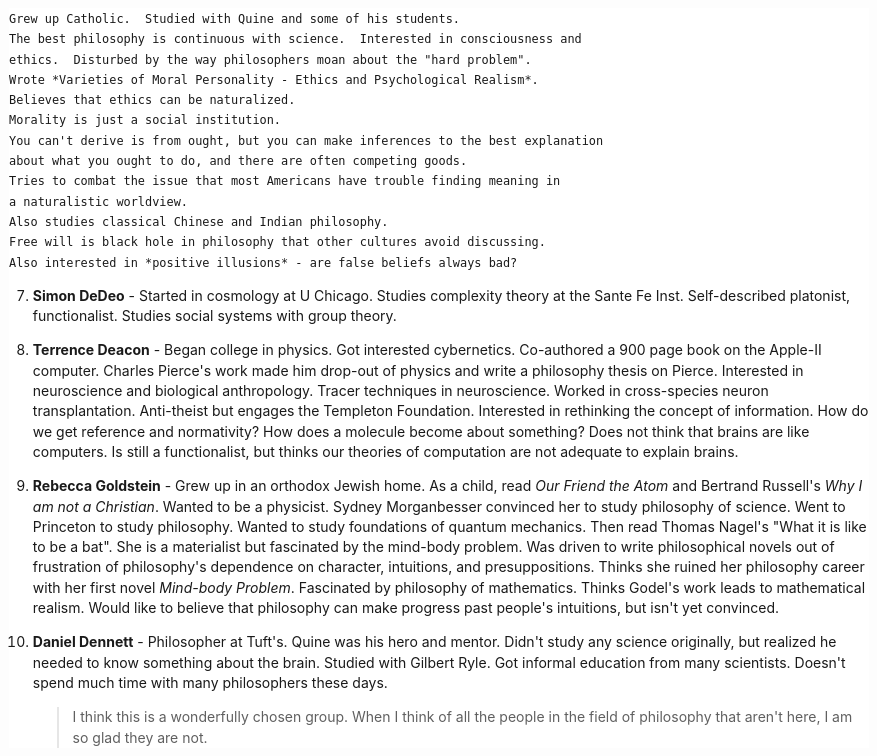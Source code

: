     Grew up Catholic.  Studied with Quine and some of his students.
    The best philosophy is continuous with science.  Interested in consciousness and
    ethics.  Disturbed by the way philosophers moan about the "hard problem".
    Wrote *Varieties of Moral Personality - Ethics and Psychological Realism*.
    Believes that ethics can be naturalized.
    Morality is just a social institution.
    You can't derive is from ought, but you can make inferences to the best explanation
    about what you ought to do, and there are often competing goods.
    Tries to combat the issue that most Americans have trouble finding meaning in
    a naturalistic worldview.
    Also studies classical Chinese and Indian philosophy.
    Free will is black hole in philosophy that other cultures avoid discussing.
    Also interested in *positive illusions* - are false beliefs always bad?

7.  **Simon DeDeo** - Started in cosmology at U Chicago.  Studies complexity theory at the Sante Fe Inst.
    Self-described platonist, functionalist.  Studies social systems with group theory.

8.  **Terrence Deacon** - Began college in physics.  Got interested cybernetics.
    Co-authored a 900 page book on the Apple-II computer.
    Charles Pierce's work made him drop-out of physics and write a philosophy thesis on Pierce.
    Interested in neuroscience and biological anthropology.
    Tracer techniques in neuroscience.
    Worked in cross-species neuron transplantation.
    Anti-theist but engages the Templeton Foundation.
    Interested in rethinking the concept of information.
    How do we get reference and normativity?
    How does a molecule become about something?
    Does not think that brains are like computers.
    Is still a functionalist, but thinks our theories of computation are not
    adequate to explain brains.

9.  **Rebecca Goldstein** - Grew up in an orthodox Jewish home.
    As a child, read *Our Friend the Atom* and Bertrand Russell's *Why I am not a Christian*.
    Wanted to be a physicist.  Sydney Morganbesser convinced her to study philosophy of science.
    Went to Princeton to study philosophy.  Wanted to study foundations of quantum mechanics.
    Then read Thomas Nagel's "What it is like to be a bat".
    She is a materialist but fascinated by the mind-body problem.
    Was driven to write philosophical novels out of frustration of philosophy's dependence
    on character, intuitions, and presuppositions.
    Thinks she ruined her philosophy career with her first novel *Mind-body Problem*.
    Fascinated by philosophy of mathematics.
    Thinks Godel's work leads to mathematical realism.
    Would like to believe that philosophy can make progress past people's intuitions,
    but isn't yet convinced.

10. **Daniel Dennett** - Philosopher at Tuft's. Quine was his hero and mentor.
    Didn't study any science originally, but realized he needed to know something about the
    brain.  Studied with Gilbert Ryle. Got informal education from many scientists.
    Doesn't spend much time with many philosophers these days.

    > I think this is a wonderfully chosen group. When I think of all the people in the field of
    > philosophy that aren't here, I am so glad they are not.
